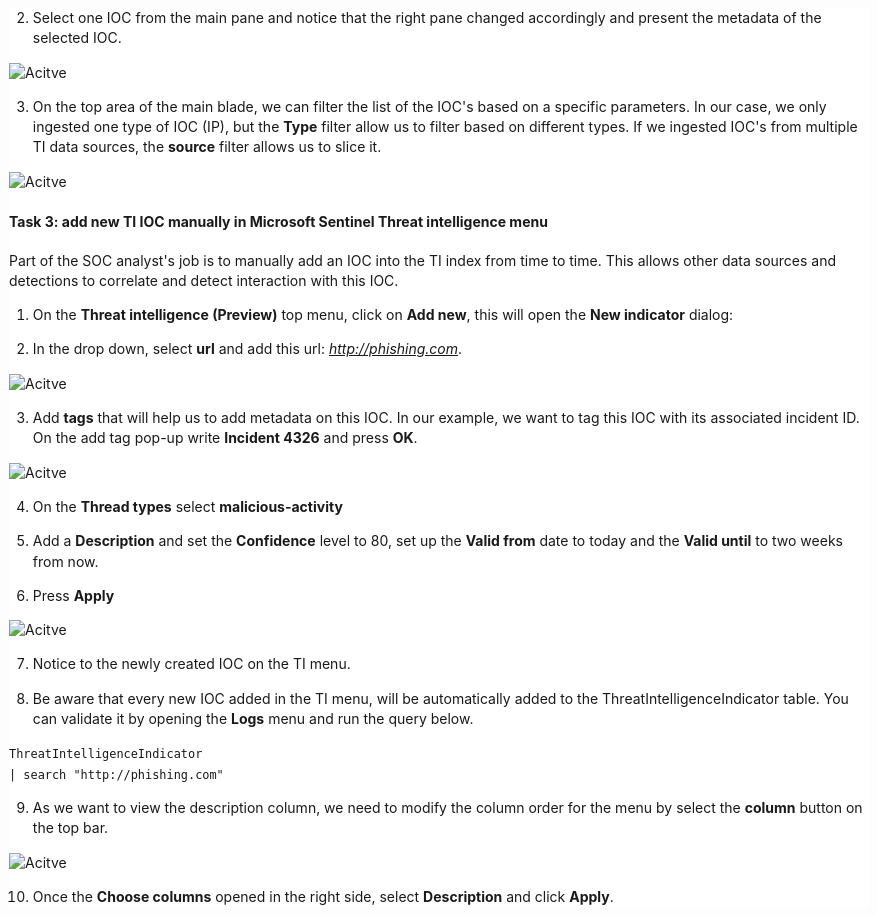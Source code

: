 
2. Select one IOC from the main pane and notice that the right  pane changed accordingly and present the metadata of the selected IOC.

![Acitve](../Images/m7-Tiblade1.png)

3. On the top area of the main blade, we can filter the list of the IOC's based on a specific parameters. In our case, we only ingested one type of IOC (IP), but the **Type** filter allow us to filter based on different types. If we ingested IOC's from multiple TI data sources, the **source** filter allows us to slice it.

![Acitve](../Images/m7-ITbladeFilter.png)


#### Task 3: add new TI IOC manually in Microsoft Sentinel Threat intelligence menu

Part of the SOC analyst's job is to manually add an IOC into the TI index from time to time. This allows other data sources and detections to correlate and detect interaction with this IOC.

1. On the **Threat intelligence (Preview)** top menu, click on **Add new**, this will open the **New indicator** dialog:

2. In the drop down, select **url** and add this url: *http://phishing.com*.

![Acitve](../Images/TI2.png)

3. Add **tags** that will help us to add metadata on this IOC. In our example, we want to tag this IOC with its associated incident ID. On the add tag pop-up write **Incident 4326** and press **OK**.

![Acitve](../Images/m7-tibladeaddtag.png)

4. On the **Thread types** select **malicious-activity**

5. Add a **Description** and set the **Confidence** level to 80, set up the **Valid from** date to today and the **Valid until** to two weeks from now.

6. Press **Apply**

![Acitve](../Images/m7-fullnewIOC.png)

7. Notice to the newly created IOC on the TI menu.

8. Be aware that every new IOC added in the TI menu, will be automatically added to the ThreatIntelligenceIndicator table. You can validate it by opening the **Logs** menu and run the query below.

```kusto
ThreatIntelligenceIndicator
| search "http://phishing.com"
```

9. As we want to view the description column, we need to modify the column order for the menu by select the **column** button on the top bar.

![Acitve](../Images/m7-tibladecolumnorder.png)

10. Once the **Choose columns** opened in the right side, select **Description** and click **Apply**.
